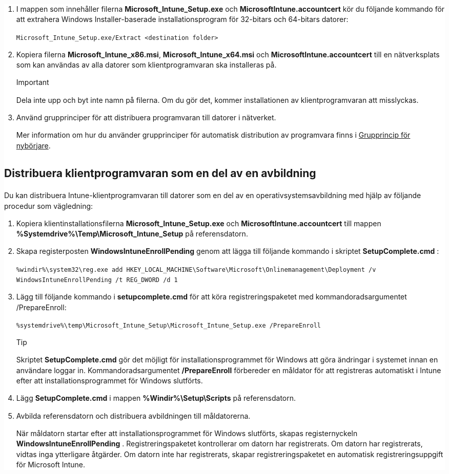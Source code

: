 1.  I mappen som innehåller filerna **Microsoft_Intune_Setup.exe** och **MicrosoftIntune.accountcert** kör du följande kommando för att extrahera Windows Installer-baserade installationsprogram för 32-bitars och 64-bitars datorer:

    ```
    Microsoft_Intune_Setup.exe/Extract <destination folder>
    ```

2.  Kopiera filerna **Microsoft_Intune_x86.msi**, **Microsoft_Intune_x64.msi** och **MicrosoftIntune.accountcert** till en nätverksplats som kan användas av alla datorer som klientprogramvaran ska installeras på.

    > [!IMPORTANT]
    > Dela inte upp och byt inte namn på filerna. Om du gör det, kommer installationen av klientprogramvaran att misslyckas.

3.  Använd grupprinciper för att distribuera programvaran till datorer i nätverket.

    Mer information om hur du använder grupprinciper för automatisk distribution av programvara finns i [Grupprincip för nybörjare](https://technet.microsoft.com/library/hh147307.aspx).

## <a name="deploy-the-client-software-as-part-of-an-image"></a>Distribuera klientprogramvaran som en del av en avbildning
Du kan distribuera Intune-klientprogramvaran till datorer som en del av en operativsystemsavbildning med hjälp av följande procedur som vägledning:

1.  Kopiera klientinstallationsfilerna **Microsoft_Intune_Setup.exe** och **MicrosoftIntune.accountcert** till mappen **%Systemdrive%\Temp\Microsoft_Intune_Setup** på referensdatorn.

2.  Skapa registerposten **WindowsIntuneEnrollPending** genom att lägga till följande kommando i skriptet **SetupComplete.cmd** :

    ```
    %windir%\system32\reg.exe add HKEY_LOCAL_MACHINE\Software\Microsoft\Onlinemanagement\Deployment /v
    WindowsIntuneEnrollPending /t REG_DWORD /d 1
    ```

3.  Lägg till följande kommando i **setupcomplete.cmd** för att köra registreringspaketet med kommandoradsargumentet /PrepareEnroll:

    ```
    %systemdrive%\temp\Microsoft_Intune_Setup\Microsoft_Intune_Setup.exe /PrepareEnroll
    ```
    > [!TIP]
    > Skriptet **SetupComplete.cmd** gör det möjligt för installationsprogrammet för Windows att göra ändringar i systemet innan en användare loggar in. Kommandoradsargumentet **/PrepareEnroll** förbereder en måldator för att registreras automatiskt i Intune efter att installationsprogrammet för Windows slutförts.

4.  Lägg **SetupComplete.cmd** i mappen **%Windir%\Setup\Scripts** på referensdatorn.

5.  Avbilda referensdatorn och distribuera avbildningen till måldatorerna.

    När måldatorn startar efter att installationsprogrammet för Windows slutförts, skapas registernyckeln **WindowsIntuneEnrollPending** . Registreringspaketet kontrollerar om datorn har registrerats. Om datorn har registrerats, vidtas inga ytterligare åtgärder. Om datorn inte har registrerats, skapar registreringspaketet en automatisk registreringsuppgift för Microsoft Intune.
